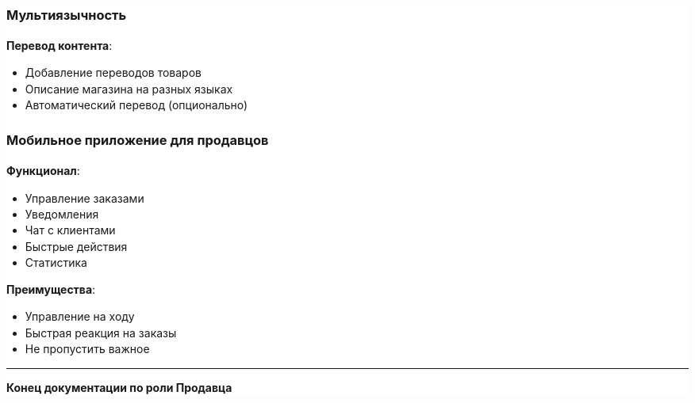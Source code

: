 ### Мультиязычность

**Перевод контента**:
- Добавление переводов товаров
- Описание магазина на разных языках
- Автоматический перевод (опционально)

### Мобильное приложение для продавцов

**Функционал**:
- Управление заказами
- Уведомления
- Чат с клиентами
- Быстрые действия
- Статистика

**Преимущества**:
- Управление на ходу
- Быстрая реакция на заказы
- Не пропустить важное

---

**Конец документации по роли Продавца**

